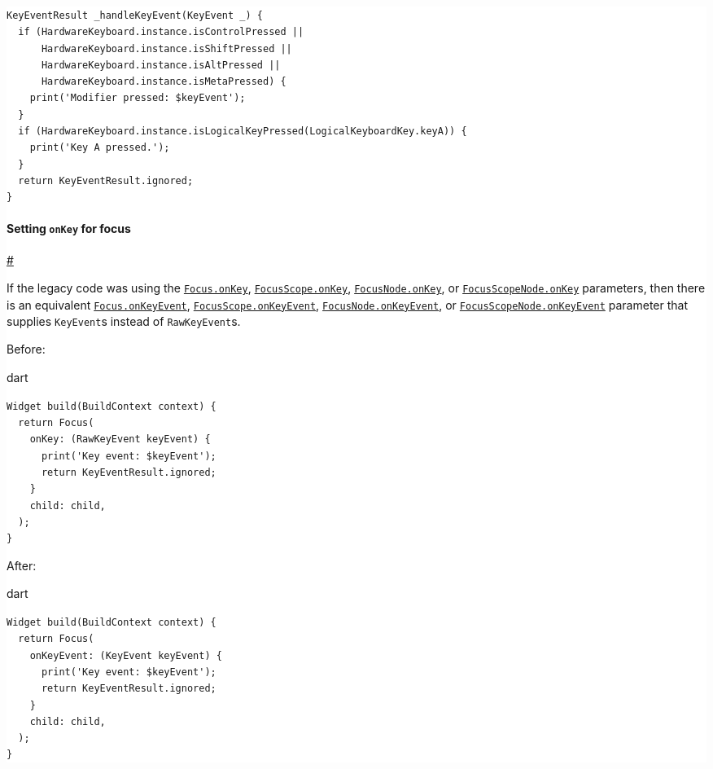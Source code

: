 ```
KeyEventResult _handleKeyEvent(KeyEvent _) {
  if (HardwareKeyboard.instance.isControlPressed ||
      HardwareKeyboard.instance.isShiftPressed ||
      HardwareKeyboard.instance.isAltPressed ||
      HardwareKeyboard.instance.isMetaPressed) {
    print('Modifier pressed: $keyEvent');
  }
  if (HardwareKeyboard.instance.isLogicalKeyPressed(LogicalKeyboardKey.keyA)) {
    print('Key A pressed.');
  }
  return KeyEventResult.ignored;
}
```

#### Setting `onKey` for focus

[#](#setting-onkey-for-focus)

If the legacy code was using the [`Focus.onKey`](https://api.flutter.dev/flutter/services/Focus/onKey.html), [`FocusScope.onKey`](https://api.flutter.dev/flutter/services/FocusScope/onKey.html), [`FocusNode.onKey`](https://api.flutter.dev/flutter/services/FocusNode/onKey.html), or [`FocusScopeNode.onKey`](https://api.flutter.dev/flutter/services/FocusScopeNode/onKey.html) parameters, then there is an equivalent [`Focus.onKeyEvent`](https://api.flutter.dev/flutter/services/Focus/onKeyEvent.html), [`FocusScope.onKeyEvent`](https://api.flutter.dev/flutter/services/FocusScope/onKeyEvent.html), [`FocusNode.onKeyEvent`](https://api.flutter.dev/flutter/services/FocusNode/onKeyEvent.html), or [`FocusScopeNode.onKeyEvent`](https://api.flutter.dev/flutter/services/FocusScopeNode/onKeyEvent.html) parameter that supplies `KeyEvent`s instead of `RawKeyEvent`s.

Before:

dart

```
Widget build(BuildContext context) {
  return Focus(
    onKey: (RawKeyEvent keyEvent) {
      print('Key event: $keyEvent');
      return KeyEventResult.ignored;
    }
    child: child,
  );
}
```

After:

dart

```
Widget build(BuildContext context) {
  return Focus(
    onKeyEvent: (KeyEvent keyEvent) {
      print('Key event: $keyEvent');
      return KeyEventResult.ignored;
    }
    child: child,
  );
}
```
